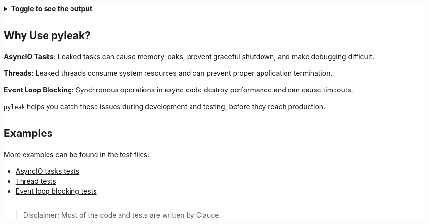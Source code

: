 
<details><summary><b>Toggle to see the output</b></summary></details>

## Why Use pyleak?

**AsyncIO Tasks**: Leaked tasks can cause memory leaks, prevent graceful shutdown, and make debugging difficult.

**Threads**: Leaked threads consume system resources and can prevent proper application termination.

**Event Loop Blocking**: Synchronous operations in async code destroy performance and can cause timeouts.

`pyleak` helps you catch these issues during development and testing, before they reach production.

## Examples

More examples can be found in the test files:
- [AsyncIO tasks tests](./tests/test_task_leaks.py) 
- [Thread tests](./tests/test_thread_leaks.py)
- [Event loop blocking tests](./tests/test_event_loop_blocking.py)

---

> Disclaimer: Most of the code and tests are written by Claude.

